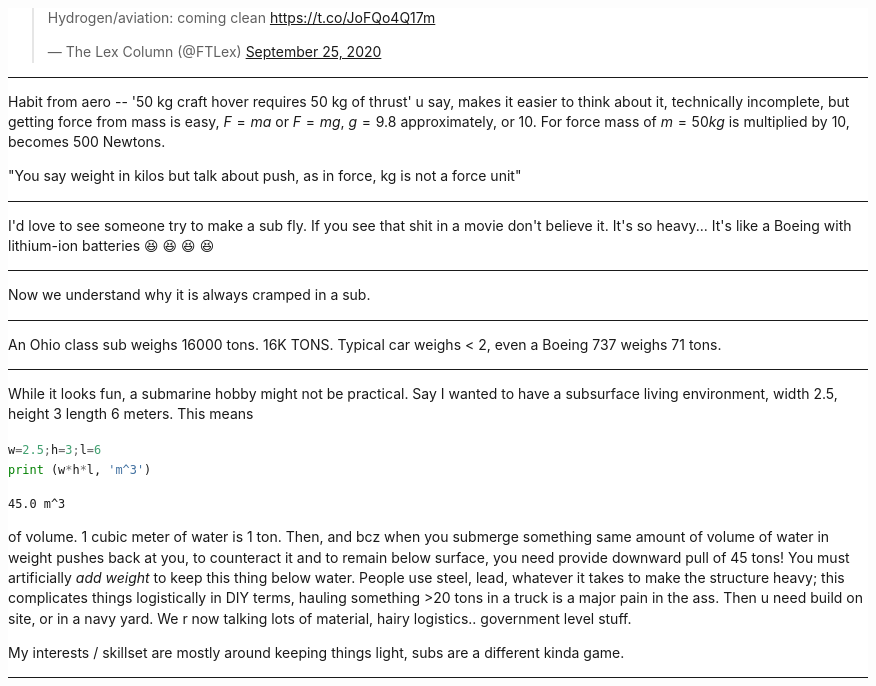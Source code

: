 <blockquote class="twitter-tweet"><p lang="en" dir="ltr">Hydrogen/aviation: coming clean <a href="https://t.co/JoFQo4Q17m">https://t.co/JoFQo4Q17m</a></p>&mdash; The Lex Column (@FTLex) <a href="https://twitter.com/FTLex/status/1309506640337612803?ref_src=twsrc%5Etfw">September 25, 2020</a></blockquote> <script async src="https://platform.twitter.com/widgets.js" charset="utf-8"></script>

---

Habit from aero -- '50 kg craft hover requires 50 kg of thrust' u say,
makes it easier to think about it, technically incomplete, but getting
force from mass is easy, $F = ma$ or $F = m g$, $g = 9.8$
approximately, or 10. For force mass of $m = 50 kg$ is multiplied by
10, becomes 500 Newtons.

"You say weight in kilos but talk about push, as in force, kg is not a
force unit"

---

I'd love to see someone try to make a sub fly. If you see that shit in
a movie don't believe it. It's so heavy... It's like a Boeing with
lithium-ion batteries 😆 😆 😆 😆

---

Now we understand why it is always cramped in a sub.

---

An Ohio class sub weighs 16000 tons. 16K TONS. Typical car weighs < 2,
even a Boeing 737 weighs 71 tons.

---

While it looks fun, a submarine hobby might not be practical. Say I
wanted to have a subsurface living environment, width 2.5, height 3
length 6 meters. This means

```python
w=2.5;h=3;l=6
print (w*h*l, 'm^3')
```

```text
45.0 m^3
```

of volume. 1 cubic meter of water is 1 ton. Then, and bcz when you
submerge something same amount of volume of water in weight pushes
back at you, to counteract it and to remain below surface, you need
provide downward pull of 45 tons! You must artificially *add weight*
to keep this thing below water. People use steel, lead, whatever it
takes to make the structure heavy; this complicates things
logistically in DIY terms, hauling something >20 tons in a truck is a
major pain in the ass. Then u need build on site, or in a navy
yard. We r now talking lots of material, hairy logistics.. government
level stuff.

My interests / skillset are mostly around keeping things light, subs
are a different kinda game.

---
